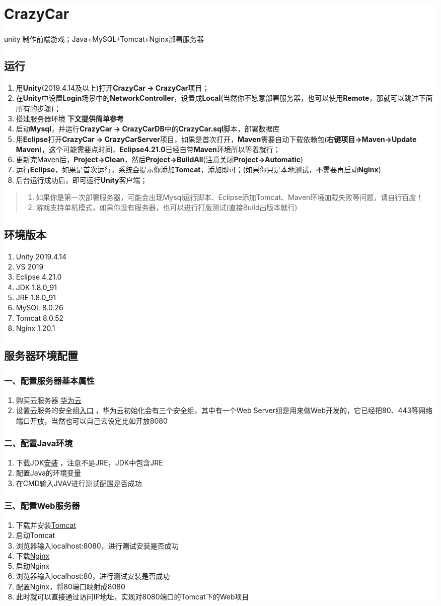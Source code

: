 # CrazyCar
unity 制作前端游戏；Java+MySQL+Tomcat+Nginx部署服务器

## 运行

1. 用**Unity**(2019.4.14及以上)打开**CrazyCar -> CrazyCar**项目；
2. 在**Unity**中设置**Login**场景中的**NetworkController**，设置成**Local**(当然你不愿意部署服务器，也可以使用**Remote**，那就可以跳过下面所有的步骤)；
3. 搭建服务器环境 **下文提供简单参考**
4. 启动**Mysql**，并运行**CrazyCar -> CrazyCarDB**中的**CrazyCar.sql**脚本，部署数据库
5. 用**Eclipse**打开**CrazyCar -> CrazyCarServer**项目，如果是首次打开，**Maven**需要自动下载依赖包(**右键项目->Maven->Update Maven**)，这个可能需要点时间，**Eclipse4.21.0**已经自带**Maven**环境所以等着就行；
6. 更新完Maven后，**Project->Clean**，然后**Project->BuildAll**(注意关闭**Project->Automatic**)
7. 运行**Eclipse**，如果是首次运行，系统会提示你添加**Tomcat**，添加即可；(如果你只是本地测试，不需要再启动**Nginx**)
8. 后台运行成功后，即可运行**Unity**客户端；

> 1. 如果你是第一次部署服务器，可能会出现Mysql运行脚本、Eclipse添加Tomcat、Maven环境加载失败等问题，请自行百度！
> 2. 游戏支持单机模式，如果你没有服务器，也可以进行打版测试(直接Build出版本就行)

## 环境版本

1. Unity 2019.4.14
2. VS 2019
3. Eclipse 4.21.0
4. JDK 1.8.0_91
5. JRE 1.8.0_91
6. MySQL 8.0.26
7. Tomcat 8.0.52
8. Nginx  1.20.1

## 服务器环境配置

### 一、配置服务器基本属性

1. 购买云服务器 [华为云](https://www.huaweicloud.com/?locale=zh-cn)
2. 设置云服务的安全组[入口](https://console.huaweicloud.com/lcs/?agencyId=0d551b5ba600f5841fd4c0182c6aa4b6&region=cn-south-1&locale=zh-cn#/lcs/manager/vmList/vmDetail/securitygroups?instanceId=410b1a5b-ee07-434a-8fea-c2c6e3b54a7d) ，华为云初始化会有三个安全组，其中有一个Web Server组是用来做Web开发的，它已经把80、443等网络端口开放，当然也可以自己去设定比如开放8080

### 二、配置Java环境

1. 下载JDK[安装](https://www.jdkdownload.com/) ，注意不是JRE，JDK中包含JRE
2. 配置Java的环境变量
3. 在CMD输入JVAV进行测试配置是否成功

### 三、配置Web服务器

1. 下载并安装[Tomcat](https://www.jdkdownload.com/)
2. 启动Tomcat
3. 浏览器输入localhost:8080，进行测试安装是否成功
4. 下载[Nginx](http://nginx.org/en/download.html)
5. 启动Nginx
6. 浏览器输入localhost:80，进行测试安装是否成功
7. 配置Nginx，将80端口映射成8080
8. 此时就可以直接通过访问IP地址，实现对8080端口的Tomcat下的Web项目
